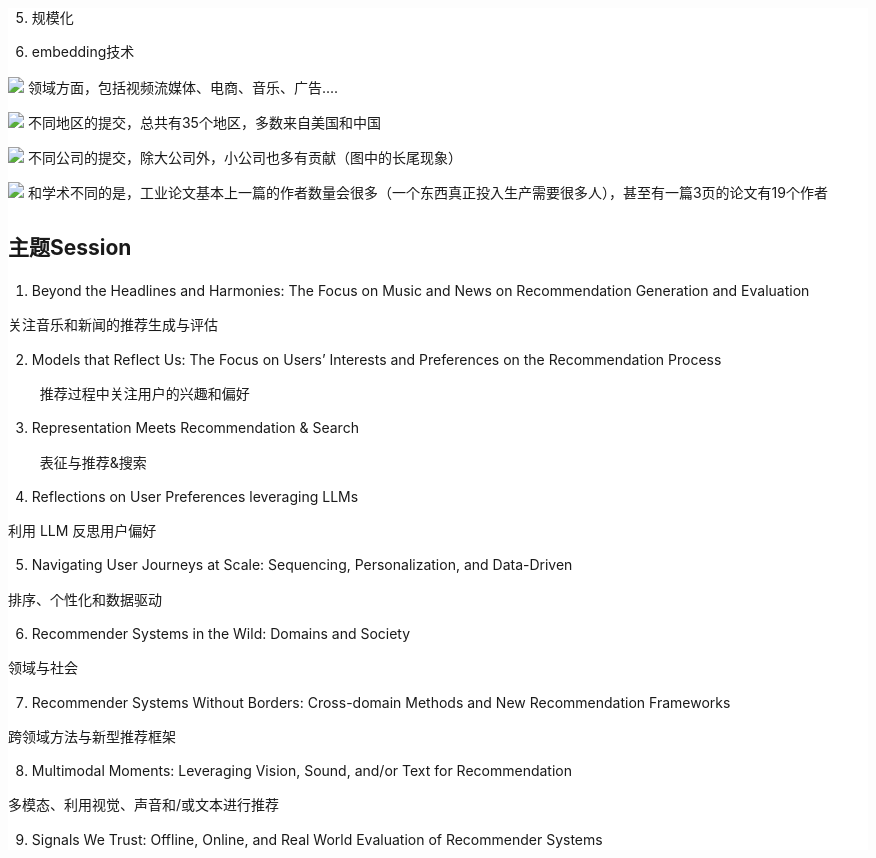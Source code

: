 5. 规模化
	
6. embedding技术
	

![](8.png)
领域方面，包括视频流媒体、电商、音乐、广告....

![](9.png)
不同地区的提交，总共有35个地区，多数来自美国和中国

![](10.jpg)
不同公司的提交，除大公司外，小公司也多有贡献（图中的长尾现象）

![](11.png)
和学术不同的是，工业论文基本上一篇的作者数量会很多（一个东西真正投入生产需要很多人），甚至有一篇3页的论文有19个作者

## 主题**Session**

1. Beyond the Headlines and Harmonies: The Focus on Music and News on Recommendation Generation and Evaluation
	

关注音乐和新闻的推荐生成与评估

2. Models that Reflect Us: The Focus on Users’ Interests and Preferences on the Recommendation Process
	
	  推荐过程中关注用户的兴趣和偏好
	
3. Representation Meets Recommendation & Search
	
	  表征与推荐&搜索
	
4. Reflections on User Preferences leveraging LLMs
	

利用 LLM 反思用户偏好

5. Navigating User Journeys at Scale: Sequencing, Personalization, and Data-Driven
	

排序、个性化和数据驱动

6. Recommender Systems in the Wild: Domains and Society
	

领域与社会

7. Recommender Systems Without Borders: Cross-domain Methods and New Recommendation Frameworks
	

跨领域方法与新型推荐框架

8. Multimodal Moments: Leveraging Vision, Sound, and/or Text for Recommendation
	

多模态、利用视觉、声音和/或文本进行推荐

9. Signals We Trust: Offline, Online, and Real World Evaluation of Recommender Systems
	
